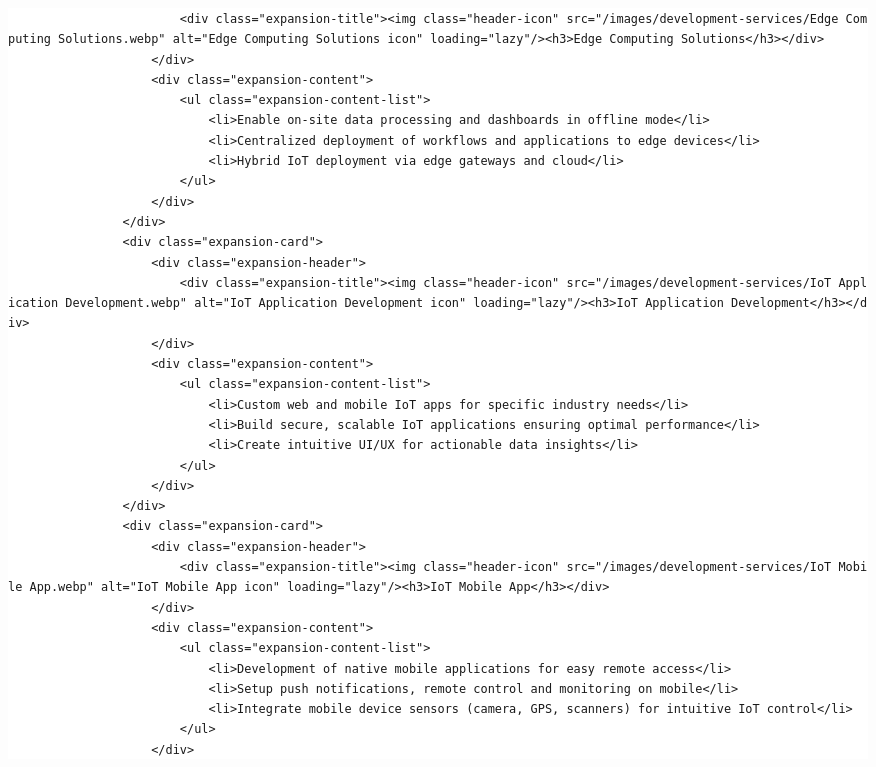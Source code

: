                             <div class="expansion-title"><img class="header-icon" src="/images/development-services/Edge Computing Solutions.webp" alt="Edge Computing Solutions icon" loading="lazy"/><h3>Edge Computing Solutions</h3></div>
                        </div>
                        <div class="expansion-content">
                            <ul class="expansion-content-list">
                                <li>Enable on-site data processing and dashboards in offline mode</li>
                                <li>Centralized deployment of workflows and applications to edge devices</li>
                                <li>Hybrid IoT deployment via edge gateways and cloud</li>
                            </ul>
                        </div>
                    </div>
                    <div class="expansion-card">
                        <div class="expansion-header">
                            <div class="expansion-title"><img class="header-icon" src="/images/development-services/IoT Application Development.webp" alt="IoT Application Development icon" loading="lazy"/><h3>IoT Application Development</h3></div>
                        </div>
                        <div class="expansion-content">
                            <ul class="expansion-content-list">
                                <li>Custom web and mobile IoT apps for specific industry needs</li>
                                <li>Build secure, scalable IoT applications ensuring optimal performance</li>
                                <li>Create intuitive UI/UX for actionable data insights</li>
                            </ul>
                        </div>
                    </div>
                    <div class="expansion-card">
                        <div class="expansion-header">
                            <div class="expansion-title"><img class="header-icon" src="/images/development-services/IoT Mobile App.webp" alt="IoT Mobile App icon" loading="lazy"/><h3>IoT Mobile App</h3></div>
                        </div>
                        <div class="expansion-content">
                            <ul class="expansion-content-list">
                                <li>Development of native mobile applications for easy remote access</li>
                                <li>Setup push notifications, remote control and monitoring on mobile</li>
                                <li>Integrate mobile device sensors (camera, GPS, scanners) for intuitive IoT control</li>
                            </ul>
                        </div>